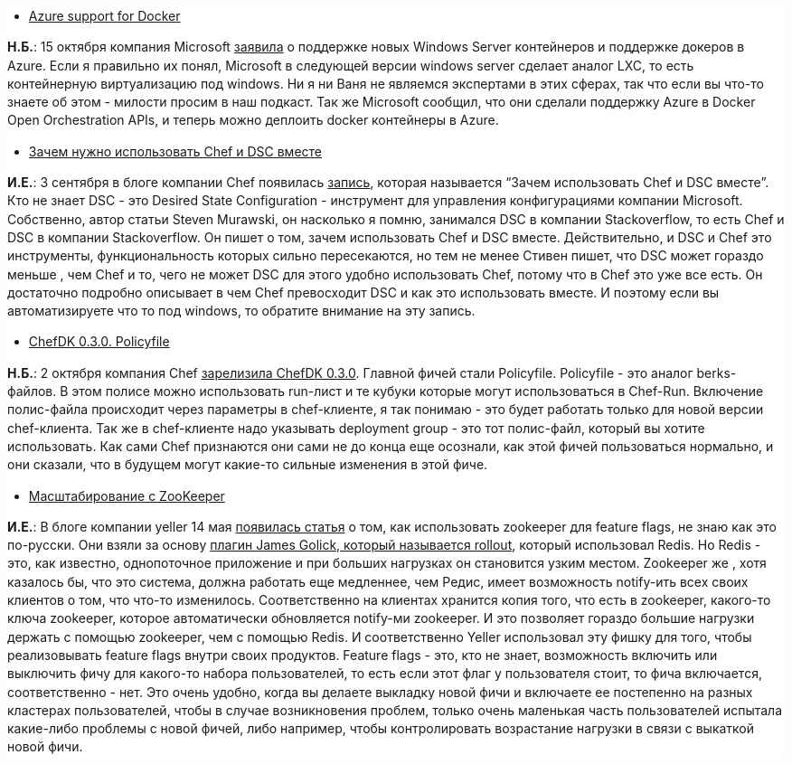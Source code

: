 * [Azure support for Docker](http://azure.microsoft.com/blog/2014/10/15/new-windows-server-containers-and-azure-support-for-docker/)

**Н.Б.**: 15 октября компания  Microsoft  [заявила](http://azure.microsoft.com/blog/2014/10/15/new-windows-server-containers-and-azure-support-for-docker/) о поддержке новых Windows Server контейнеров и поддержке докеров в Azure. Если я правильно их понял, Microsoft в следующей версии windows server сделает аналог LXC, то есть контейнерную виртуализацию под windows. Ни я ни Ваня не являемся экспертами в этих сферах, так что если вы что-то знаете об этом - милости просим в наш подкаст. Так же Microsoft сообщил, что они сделали поддержку Azure в Docker Open Orchestration APIs, и теперь можно деплоить docker контейнеры в Azure.

* [Зачем нужно использовать Chef и DSC вместе](https://www.getchef.com/blog/2014/09/03/why-chef-dsc-revisited/)

**И.Е.**: 3 сентября в блоге компании Chef появилась [запись](https://www.getchef.com/blog/2014/09/03/why-chef-dsc-revisited/), которая называется “Зачем использовать Chef  и DSC вместе”. Кто не знает DSC - это Desired State Configuration  - инструмент для управления конфигурациями компании Microsoft. Собственно, автор статьи  Steven Murawski, он насколько я помню, занимался DSC в компании Stackoverflow, то есть Chef и DSC в компании Stackoverflow. Он пишет о том, зачем использовать Chef  и DSC вместе. Действительно, и DSC и Chef это инструменты, функциональность которых сильно пересекаются, но тем не менее Стивен пишет, что DSC может гораздо меньше , чем Chef и то, чего не может DSC для этого удобно использовать Chef, потому что в Chef  это уже все есть. Он достаточно подробно описывает в чем Chef превосходит DSC и как это использовать вместе. И поэтому если вы автоматизируете что то под windows, то обратите внимание на эту запись.

* [ChefDK 0.3.0. Policyfile](https://www.getchef.com/blog/2014/10/02/chefdk-0-3-0-released-introducing-policyfiles/)

**Н.Б.**: 2 октября компания Chef [зарелизила ChefDK 0.3.0](https://www.getchef.com/blog/2014/10/02/chefdk-0-3-0-released-introducing-policyfiles/). Главной фичей стали Policyfile. Policyfile - это аналог berks-файлов. В этом полисе можно использовать run-лист  и те кубуки которые могут использоваться в  Chef-Run. Включение полис-файла происходит через  параметры в chef-клиенте, я так понимаю - это будет работать только для новой версии chef-клиента. Так же в chef-клиенте надо указывать deployment group - это тот полис-файл, который вы хотите использовать. Как сами Chef признаются они сами не до конца еще осознали, как этой фичей пользоваться нормально, и они сказали, что в будущем могут какие-то сильные изменения в этой фиче.

* [Масштабирование с ZooKeeper](http://yellerapp.com/posts/2014-05-14-zookeeper-feature-flags.html)

**И.Е.**: В блоге компании yeller 14 мая [появилась статья](http://yellerapp.com/posts/2014-05-14-zookeeper-feature-flags.html) о том, как использовать zookeeper для  feature flags, не знаю как это по-русски. Они взяли за основу [плагин James Golick, который называется rollout](https://github.com/FetLife/rollout), который использовал Redis. Но Redis - это, как известно, однопоточное приложение и при больших нагрузках он становится узким местом. Zookeeper же , хотя казалось бы, что это система, должна работать еще медленнее, чем Редис, имеет возможность notify-ить всех своих клиентов о том, что что-то изменилось. Соответственно на клиентах хранится копия того, что есть в zookeeper, какого-то ключа zookeeper, которое автоматически обновляется notify-ми zookeeper. И это позволяет гораздо большие нагрузки держать с помощью zookeeper, чем с помощью Redis. И соответственно Yeller использовал эту фишку для того, чтобы реализовывать feature flags внутри своих продуктов. Feature flags - это, кто не знает, возможность включить или выключить фичу для какого-то набора пользователей, то есть если этот флаг у пользователя стоит, то  фича включается, соответственно - нет. Это очень удобно, когда вы делаете выкладку новой фичи и включаете ее постепенно на разных кластерах пользователей, чтобы в случае возникновения проблем, только очень маленькая часть пользователей испытала какие-либо проблемы с новой фичей, либо например, чтобы контролировать возрастание нагрузки  в связи с выкаткой новой фичи.
